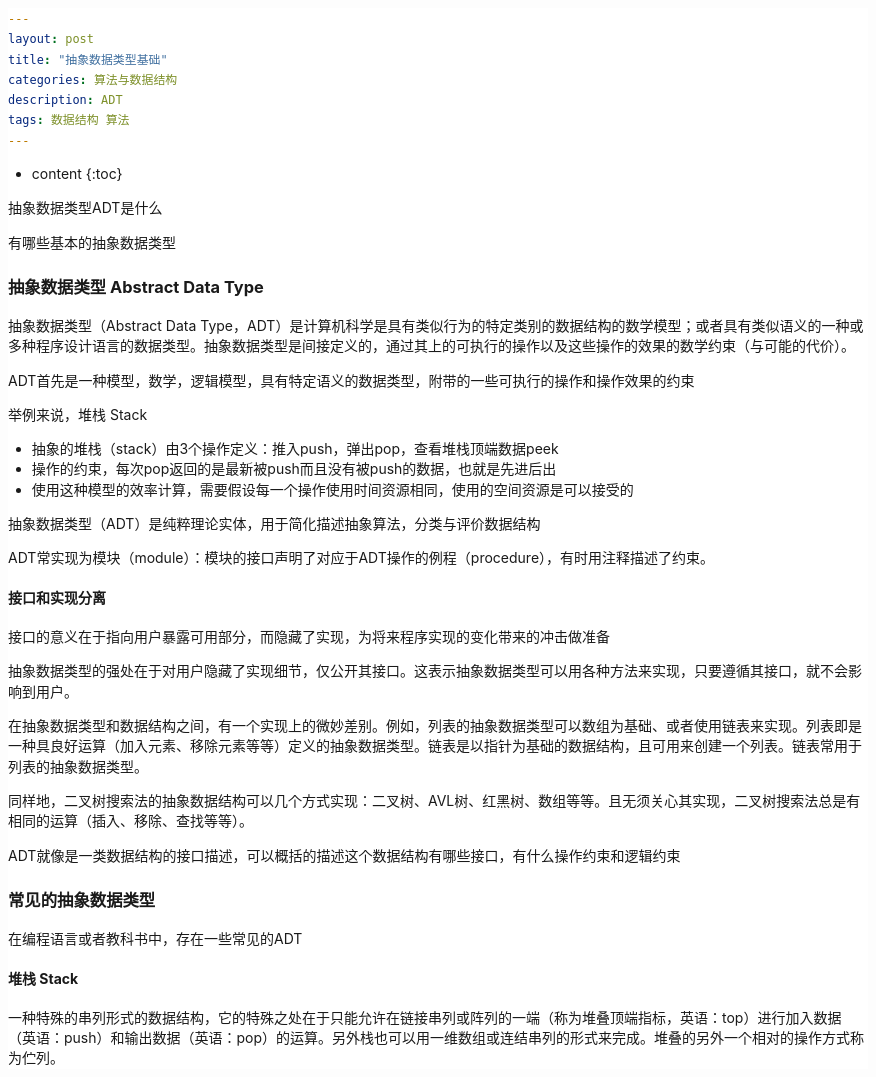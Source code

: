 ```yaml
---
layout: post
title: "抽象数据类型基础"
categories: 算法与数据结构
description: ADT
tags: 数据结构 算法
---
```


* content
{:toc}

抽象数据类型ADT是什么

有哪些基本的抽象数据类型





### 抽象数据类型 Abstract Data Type

抽象数据类型（Abstract Data Type，ADT）是计算机科学是具有类似行为的特定类别的数据结构的数学模型；或者具有类似语义的一种或多种程序设计语言的数据类型。抽象数据类型是间接定义的，通过其上的可执行的操作以及这些操作的效果的数学约束（与可能的代价）。

ADT首先是一种模型，数学，逻辑模型，具有特定语义的数据类型，附带的一些可执行的操作和操作效果的约束

举例来说，堆栈 Stack

- 抽象的堆栈（stack）由3个操作定义：推入push，弹出pop，查看堆栈顶端数据peek
- 操作的约束，每次pop返回的是最新被push而且没有被push的数据，也就是先进后出
- 使用这种模型的效率计算，需要假设每一个操作使用时间资源相同，使用的空间资源是可以接受的

抽象数据类型（ADT）是纯粹理论实体，用于简化描述抽象算法，分类与评价数据结构

ADT常实现为模块（module）：模块的接口声明了对应于ADT操作的例程（procedure），有时用注释描述了约束。

#### 接口和实现分离

接口的意义在于指向用户暴露可用部分，而隐藏了实现，为将来程序实现的变化带来的冲击做准备

抽象数据类型的强处在于对用户隐藏了实现细节，仅公开其接口。这表示抽象数据类型可以用各种方法来实现，只要遵循其接口，就不会影响到用户。

在抽象数据类型和数据结构之间，有一个实现上的微妙差别。例如，列表的抽象数据类型可以数组为基础、或者使用链表来实现。列表即是一种具良好运算（加入元素、移除元素等等）定义的抽象数据类型。链表是以指针为基础的数据结构，且可用来创建一个列表。链表常用于列表的抽象数据类型。

同样地，二叉树搜索法的抽象数据结构可以几个方式实现：二叉树、AVL树、红黑树、数组等等。且无须关心其实现，二叉树搜索法总是有相同的运算（插入、移除、查找等等）。

ADT就像是一类数据结构的接口描述，可以概括的描述这个数据结构有哪些接口，有什么操作约束和逻辑约束

### 常见的抽象数据类型

在编程语言或者教科书中，存在一些常见的ADT

#### 堆栈 Stack

一种特殊的串列形式的数据结构，它的特殊之处在于只能允许在链接串列或阵列的一端（称为堆叠顶端指标，英语：top）进行加入数据（英语：push）和输出数据（英语：pop）的运算。另外栈也可以用一维数组或连结串列的形式来完成。堆叠的另外一个相对的操作方式称为伫列。
